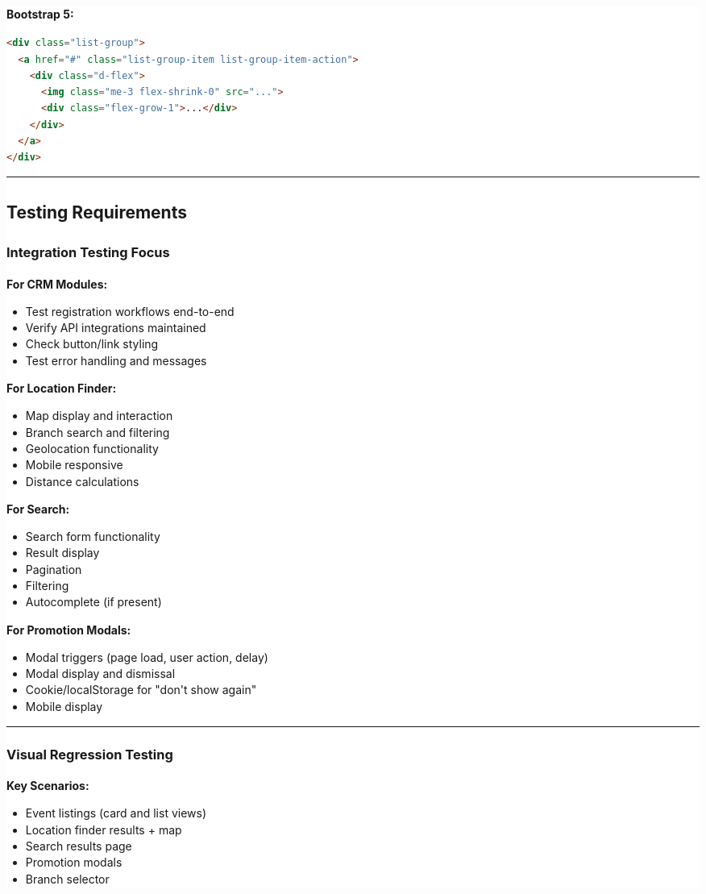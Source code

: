**Bootstrap 5:**
```html
<div class="list-group">
  <a href="#" class="list-group-item list-group-item-action">
    <div class="d-flex">
      <img class="me-3 flex-shrink-0" src="...">
      <div class="flex-grow-1">...</div>
    </div>
  </a>
</div>
```

---

## Testing Requirements

### Integration Testing Focus

**For CRM Modules:**
- Test registration workflows end-to-end
- Verify API integrations maintained
- Check button/link styling
- Test error handling and messages

**For Location Finder:**
- Map display and interaction
- Branch search and filtering
- Geolocation functionality
- Mobile responsive
- Distance calculations

**For Search:**
- Search form functionality
- Result display
- Pagination
- Filtering
- Autocomplete (if present)

**For Promotion Modals:**
- Modal triggers (page load, user action, delay)
- Modal display and dismissal
- Cookie/localStorage for "don't show again"
- Mobile display

---

### Visual Regression Testing

**Key Scenarios:**
- Event listings (card and list views)
- Location finder results + map
- Search results page
- Promotion modals
- Branch selector
